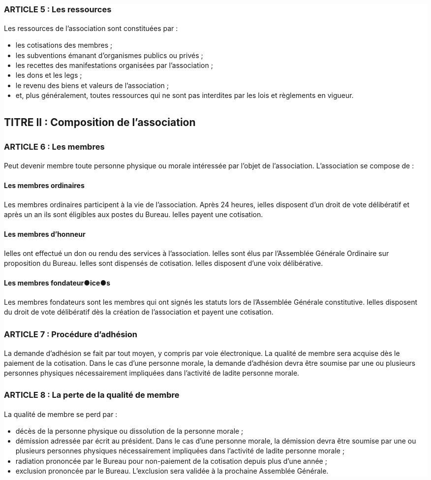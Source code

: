 ### ARTICLE 5 : Les ressources

Les ressources de l’association sont constituées par :

- les cotisations des membres ;
- les subventions émanant d’organismes publics ou privés ;
- les recettes des manifestations organisées par l’association ;
- les dons et les legs ;
- le revenu des biens et valeurs de l’association ;
- et, plus généralement, toutes ressources qui ne sont pas interdites par les
  lois et règlements en vigueur.

TITRE II : Composition de l’association
---------------------------------------

### ARTICLE 6 : Les membres

Peut devenir membre toute personne physique ou morale intéressée par l’objet de
l’association. L’association se compose de :

#### Les membres ordinaires

Les membres ordinaires participent à la vie de l’association. Après 24 heures, ielles disposent d’un
droit de vote délibératif et après un an ils sont éligibles aux postes du 
Bureau. Ielles payent une cotisation.

#### Les membres d’honneur

Ielles ont effectué un don ou rendu des services à l’association. Ielles sont élus par
l’Assemblée Générale Ordinaire sur proposition du Bureau. Ielles sont
dispensés de cotisation. Ielles disposent d’une voix délibérative.

#### Les membres fondateur●ice●s

Les membres fondateurs sont les membres qui ont signés les statuts lors de
l’Assemblée Générale constitutive. Ielles disposent du droit de vote délibératif
dès la création de l’association et payent une cotisation.

### ARTICLE 7 : Procédure d’adhésion

La demande d’adhésion se fait par tout moyen, y compris par voie électronique.
La qualité de membre sera acquise dès le paiement de la cotisation. Dans le cas
d’une personne morale, la demande d’adhésion devra être soumise par une ou
plusieurs personnes physiques nécessairement impliquées dans l’activité de
ladite personne morale.

### ARTICLE 8 : La perte de la qualité de membre

La qualité de membre se perd par :

- décès de la personne physique ou dissolution de la personne morale ;
- démission adressée par écrit au président. Dans le cas d’une personne morale,
  la démission devra être soumise par une ou plusieurs personnes physiques
  nécessairement impliquées dans l’activité de ladite personne morale ;
- radiation prononcée par le Bureau pour non-paiement de la cotisation depuis
  plus d’une année ;
- exclusion prononcée par le Bureau. L’exclusion sera validée à la prochaine
  Assemblée Générale.
